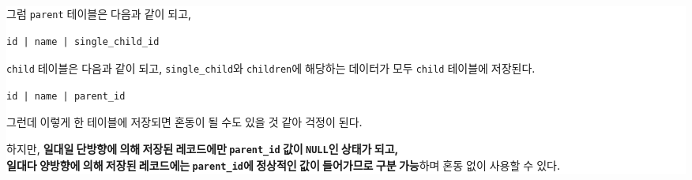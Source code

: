 그럼 `parent` 테이블은 다음과 같이 되고,

`id | name | single_child_id`


`child` 테이블은 다음과 같이 되고, `single_child`와 `children`에 해당하는 데이터가 모두 `child` 테이블에 저장된다.

`id | name | parent_id`

그런데 이렇게 한 테이블에 저장되면 혼동이 될 수도 있을 것 같아 걱정이 된다.

하지만, **일대일 단방향에 의해 저장된 레코드에만 `parent_id` 값이 `NULL`인 상태가 되고,**  
**일대다 양방향에 의해 저장된 레코드에는 `parent_id`에 정상적인 값이 들어가므로 구분 가능**하며 혼동 없이 사용할 수 있다.


